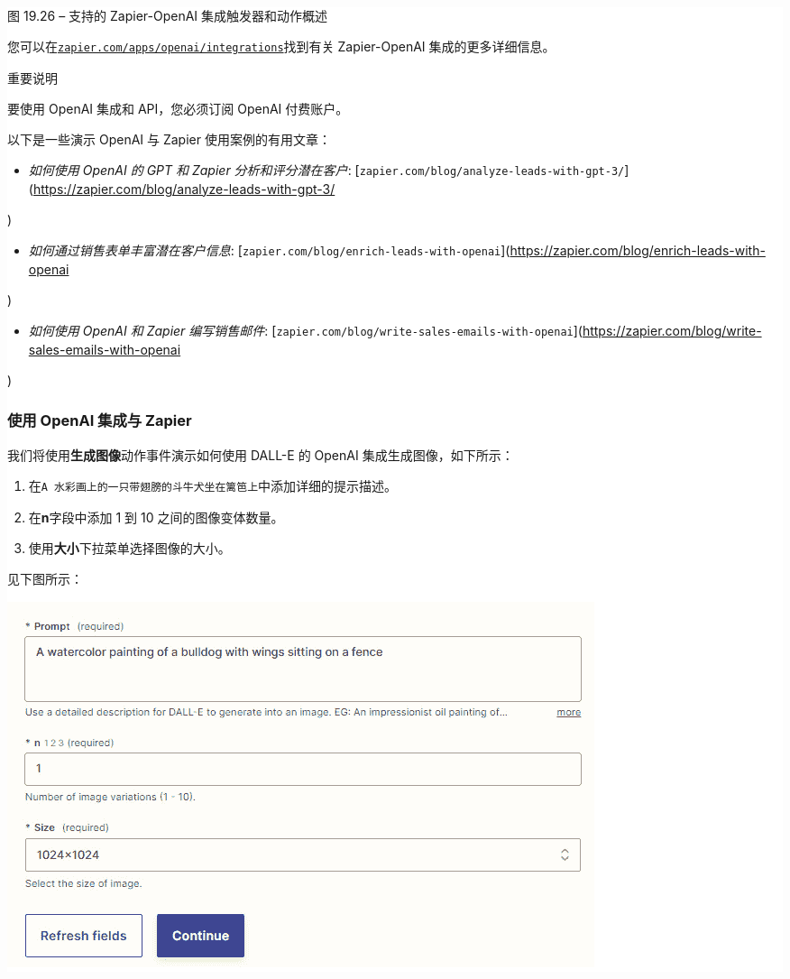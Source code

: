 图 19.26 – 支持的 Zapier-OpenAI 集成触发器和动作概述

您可以在[`zapier.com/apps/openai/integrations`](https://zapier.com/apps/openai/integrations)找到有关 Zapier-OpenAI 集成的更多详细信息。

重要说明

要使用 OpenAI 集成和 API，您必须订阅 OpenAI 付费账户。

以下是一些演示 OpenAI 与 Zapier 使用案例的有用文章：

+   *如何使用 OpenAI 的 GPT 和 Zapier 分析和评分潜在客户*: [`zapier.com/blog/analyze-leads-with-gpt-3/`](https://zapier.com/blog/analyze-leads-with-gpt-3/

)

+   *如何通过销售表单丰富潜在客户信息*: [`zapier.com/blog/enrich-leads-with-openai`](https://zapier.com/blog/enrich-leads-with-openai

)

+   *如何使用 OpenAI 和 Zapier 编写销售邮件*: [`zapier.com/blog/write-sales-emails-with-openai`](https://zapier.com/blog/write-sales-emails-with-openai

)

### 使用 OpenAI 集成与 Zapier

我们将使用**生成图像**动作事件演示如何使用 DALL-E 的 OpenAI 集成生成图像，如下所示：

1.  在`A 水彩画上的一只带翅膀的斗牛犬坐在篱笆上`中添加详细的提示描述。

1.  在**n**字段中添加 1 到 10 之间的图像变体数量。

1.  使用**大小**下拉菜单选择图像的大小。

见下图所示：

![图 19.27 – 自定义使用 DALL-E 模型在 OpenAI 集成中生成图像动作事件的概述](img/B18474_19_27.jpg)
